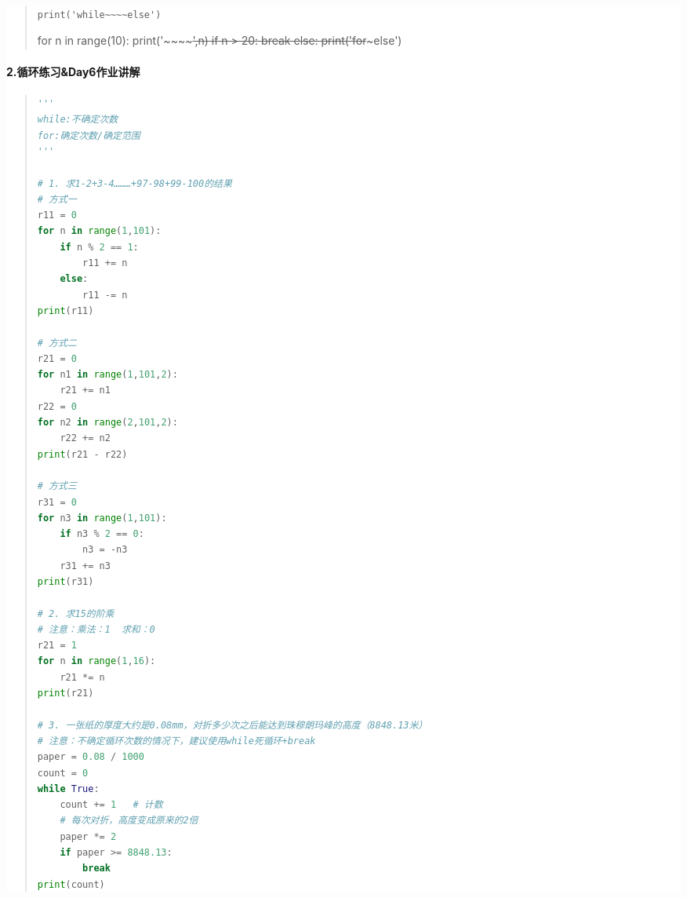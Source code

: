 >     print('while~~~~else')
> 
> for n in range(10):
>     print('~~~~~~',n)
>     if n > 20:
>         break
> else:
>     print('for~~~else')
> ```

#### 2.循环练习&Day6作业讲解

> ```Python
> '''
> while:不确定次数
> for:确定次数/确定范围
> '''
> 
> # 1. 求1-2+3-4………+97-98+99-100的结果
> # 方式一
> r11 = 0
> for n in range(1,101):
>     if n % 2 == 1:
>         r11 += n
>     else:
>         r11 -= n
> print(r11)
> 
> # 方式二
> r21 = 0
> for n1 in range(1,101,2):
>     r21 += n1
> r22 = 0
> for n2 in range(2,101,2):
>     r22 += n2
> print(r21 - r22)
> 
> # 方式三
> r31 = 0
> for n3 in range(1,101):
>     if n3 % 2 == 0:
>         n3 = -n3
>     r31 += n3
> print(r31)
> 
> # 2. 求15的阶乘
> # 注意：乘法：1  求和：0
> r21 = 1
> for n in range(1,16):
>     r21 *= n
> print(r21)
> 
> # 3. 一张纸的厚度大约是0.08mm，对折多少次之后能达到珠穆朗玛峰的高度（8848.13⽶）
> # 注意：不确定循环次数的情况下，建议使用while死循环+break
> paper = 0.08 / 1000
> count = 0
> while True:
>     count += 1   # 计数
>     # 每次对折，高度变成原来的2倍
>     paper *= 2
>     if paper >= 8848.13:
>         break
> print(count)
> 